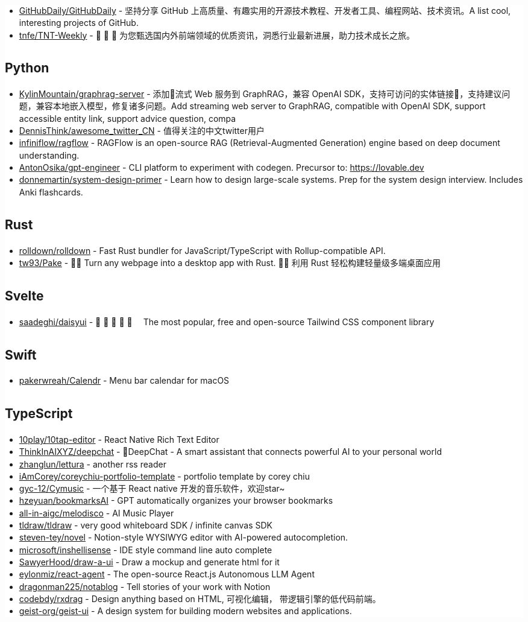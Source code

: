 - [GitHubDaily/GitHubDaily](https://github.com/GitHubDaily/GitHubDaily) - 坚持分享 GitHub 上高质量、有趣实用的开源技术教程、开发者工具、编程网站、技术资讯。A list cool, interesting projects of GitHub.
- [tnfe/TNT-Weekly](https://github.com/tnfe/TNT-Weekly) - 🙈 🙉 🙊 为您甄选国内外前端领域的优质资讯，洞悉行业最新进展，助力技术成长之旅。

## Python 

- [KylinMountain/graphrag-server](https://github.com/KylinMountain/graphrag-server) - 添加🚀流式 Web 服务到 GraphRAG，兼容 OpenAI SDK，支持可访问的实体链接🔗，支持建议问题，兼容本地嵌入模型，修复诸多问题。Add streaming web server to GraphRAG, compatible with OpenAI SDK, support accessible entity link, support advice question, compa
- [DennisThink/awesome_twitter_CN](https://github.com/DennisThink/awesome_twitter_CN) - 值得关注的中文twitter用户
- [infiniflow/ragflow](https://github.com/infiniflow/ragflow) - RAGFlow is an open-source RAG (Retrieval-Augmented Generation) engine based on deep document understanding.
- [AntonOsika/gpt-engineer](https://github.com/AntonOsika/gpt-engineer) - CLI platform to experiment with codegen. Precursor to: https://lovable.dev
- [donnemartin/system-design-primer](https://github.com/donnemartin/system-design-primer) - Learn how to design large-scale systems. Prep for the system design interview.  Includes Anki flashcards.

## Rust 

- [rolldown/rolldown](https://github.com/rolldown/rolldown) - Fast Rust bundler for JavaScript/TypeScript with Rollup-compatible API.
- [tw93/Pake](https://github.com/tw93/Pake) - 🤱🏻 Turn any webpage into a desktop app with Rust.  🤱🏻 利用 Rust 轻松构建轻量级多端桌面应用

## Svelte 

- [saadeghi/daisyui](https://github.com/saadeghi/daisyui) - 🌼 🌼 🌼 🌼 🌼  The most popular, free and open-source Tailwind CSS component library

## Swift 

- [pakerwreah/Calendr](https://github.com/pakerwreah/Calendr) - Menu bar calendar for macOS

## TypeScript 

- [10play/10tap-editor](https://github.com/10play/10tap-editor) - React Native Rich Text Editor
- [ThinkInAIXYZ/deepchat](https://github.com/ThinkInAIXYZ/deepchat) - 🐬DeepChat - A smart assistant that connects powerful AI to your personal world
- [zhanglun/lettura](https://github.com/zhanglun/lettura) - another rss reader
- [iAmCorey/coreychiu-portfolio-template](https://github.com/iAmCorey/coreychiu-portfolio-template) - portfolio template by corey chiu
- [gyc-12/Cymusic](https://github.com/gyc-12/Cymusic) - 一个基于 React native 开发的音乐软件，欢迎star~
- [hzeyuan/bookmarksAI](https://github.com/hzeyuan/bookmarksAI) - GPT  automatically organizes your browser bookmarks
- [all-in-aigc/melodisco](https://github.com/all-in-aigc/melodisco) - AI Music Player
- [tldraw/tldraw](https://github.com/tldraw/tldraw) - very good whiteboard SDK / infinite canvas SDK
- [steven-tey/novel](https://github.com/steven-tey/novel) - Notion-style WYSIWYG editor with AI-powered autocompletion.
- [microsoft/inshellisense](https://github.com/microsoft/inshellisense) - IDE style command line auto complete
- [SawyerHood/draw-a-ui](https://github.com/SawyerHood/draw-a-ui) - Draw a mockup and generate html for it
- [eylonmiz/react-agent](https://github.com/eylonmiz/react-agent) - The open-source React.js Autonomous LLM Agent
- [dragonman225/notablog](https://github.com/dragonman225/notablog) - Tell stories of your work with Notion
- [codebdy/rxdrag](https://github.com/codebdy/rxdrag) - Design anything based on HTML, 可视化编辑， 带逻辑引擎的低代码前端。
- [geist-org/geist-ui](https://github.com/geist-org/geist-ui) - A design system for building modern websites and applications.